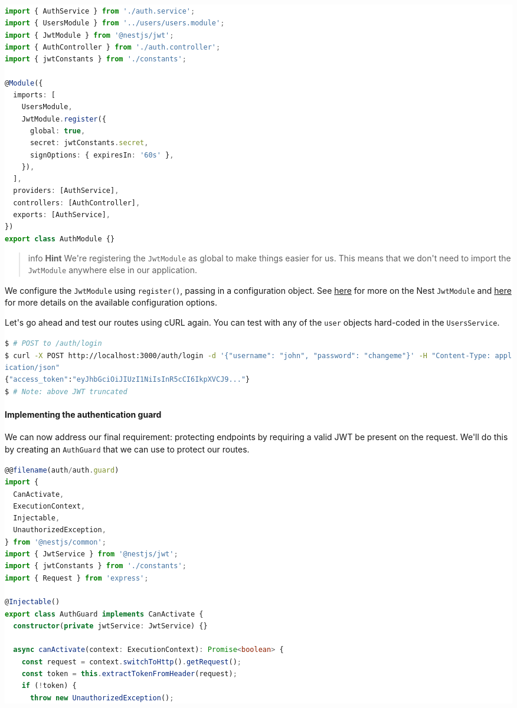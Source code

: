 ```typescript
import { AuthService } from './auth.service';
import { UsersModule } from '../users/users.module';
import { JwtModule } from '@nestjs/jwt';
import { AuthController } from './auth.controller';
import { jwtConstants } from './constants';

@Module({
  imports: [
    UsersModule,
    JwtModule.register({
      global: true,
      secret: jwtConstants.secret,
      signOptions: { expiresIn: '60s' },
    }),
  ],
  providers: [AuthService],
  controllers: [AuthController],
  exports: [AuthService],
})
export class AuthModule {}
```

> info **Hint** We're registering the `JwtModule` as global to make things easier for us. This means that we don't need to import the `JwtModule` anywhere else in our application.

We configure the `JwtModule` using `register()`, passing in a configuration object. See [here](https://github.com/nestjs/jwt/blob/master/README.md) for more on the Nest `JwtModule` and [here](https://github.com/auth0/node-jsonwebtoken#usage) for more details on the available configuration options.

Let's go ahead and test our routes using cURL again. You can test with any of the `user` objects hard-coded in the `UsersService`.

```bash
$ # POST to /auth/login
$ curl -X POST http://localhost:3000/auth/login -d '{"username": "john", "password": "changeme"}' -H "Content-Type: application/json"
{"access_token":"eyJhbGciOiJIUzI1NiIsInR5cCI6IkpXVCJ9..."}
$ # Note: above JWT truncated
```

#### Implementing the authentication guard

We can now address our final requirement: protecting endpoints by requiring a valid JWT be present on the request. We'll do this by creating an `AuthGuard` that we can use to protect our routes.

```typescript
@@filename(auth/auth.guard)
import {
  CanActivate,
  ExecutionContext,
  Injectable,
  UnauthorizedException,
} from '@nestjs/common';
import { JwtService } from '@nestjs/jwt';
import { jwtConstants } from './constants';
import { Request } from 'express';

@Injectable()
export class AuthGuard implements CanActivate {
  constructor(private jwtService: JwtService) {}

  async canActivate(context: ExecutionContext): Promise<boolean> {
    const request = context.switchToHttp().getRequest();
    const token = this.extractTokenFromHeader(request);
    if (!token) {
      throw new UnauthorizedException();
```
